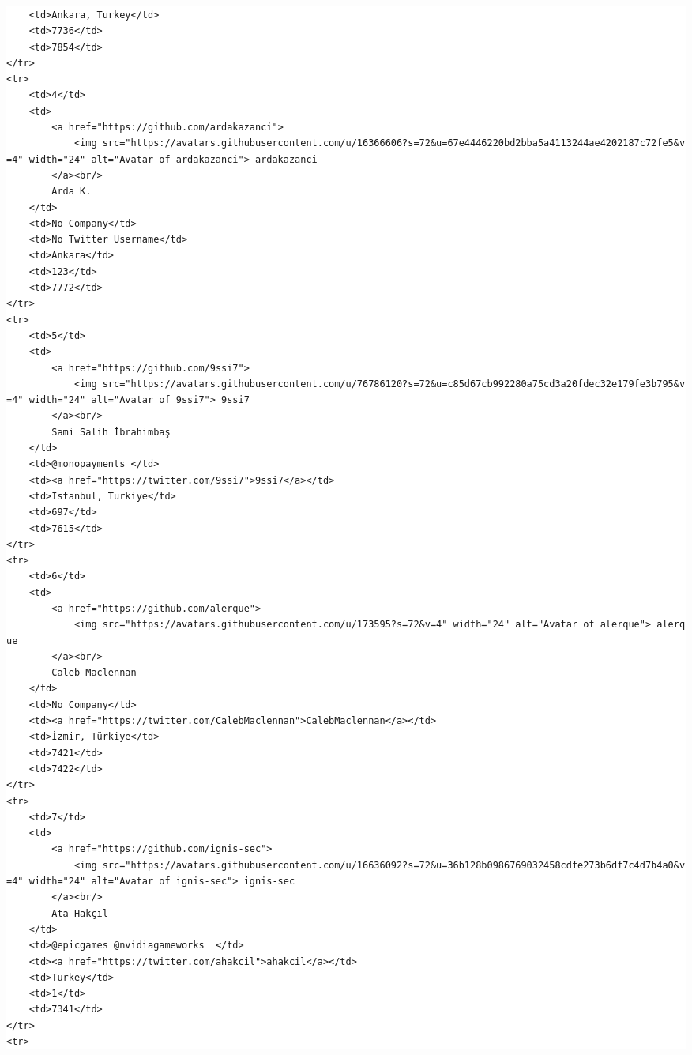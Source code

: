 		<td>Ankara, Turkey</td>
		<td>7736</td>
		<td>7854</td>
	</tr>
	<tr>
		<td>4</td>
		<td>
			<a href="https://github.com/ardakazanci">
				<img src="https://avatars.githubusercontent.com/u/16366606?s=72&u=67e4446220bd2bba5a4113244ae4202187c72fe5&v=4" width="24" alt="Avatar of ardakazanci"> ardakazanci
			</a><br/>
			Arda K.
		</td>
		<td>No Company</td>
		<td>No Twitter Username</td>
		<td>Ankara</td>
		<td>123</td>
		<td>7772</td>
	</tr>
	<tr>
		<td>5</td>
		<td>
			<a href="https://github.com/9ssi7">
				<img src="https://avatars.githubusercontent.com/u/76786120?s=72&u=c85d67cb992280a75cd3a20fdec32e179fe3b795&v=4" width="24" alt="Avatar of 9ssi7"> 9ssi7
			</a><br/>
			Sami Salih İbrahimbaş
		</td>
		<td>@monopayments </td>
		<td><a href="https://twitter.com/9ssi7">9ssi7</a></td>
		<td>Istanbul, Turkiye</td>
		<td>697</td>
		<td>7615</td>
	</tr>
	<tr>
		<td>6</td>
		<td>
			<a href="https://github.com/alerque">
				<img src="https://avatars.githubusercontent.com/u/173595?s=72&v=4" width="24" alt="Avatar of alerque"> alerque
			</a><br/>
			Caleb Maclennan
		</td>
		<td>No Company</td>
		<td><a href="https://twitter.com/CalebMaclennan">CalebMaclennan</a></td>
		<td>İzmir, Türkiye</td>
		<td>7421</td>
		<td>7422</td>
	</tr>
	<tr>
		<td>7</td>
		<td>
			<a href="https://github.com/ignis-sec">
				<img src="https://avatars.githubusercontent.com/u/16636092?s=72&u=36b128b0986769032458cdfe273b6df7c4d7b4a0&v=4" width="24" alt="Avatar of ignis-sec"> ignis-sec
			</a><br/>
			Ata Hakçıl
		</td>
		<td>@epicgames @nvidiagameworks  </td>
		<td><a href="https://twitter.com/ahakcil">ahakcil</a></td>
		<td>Turkey</td>
		<td>1</td>
		<td>7341</td>
	</tr>
	<tr>